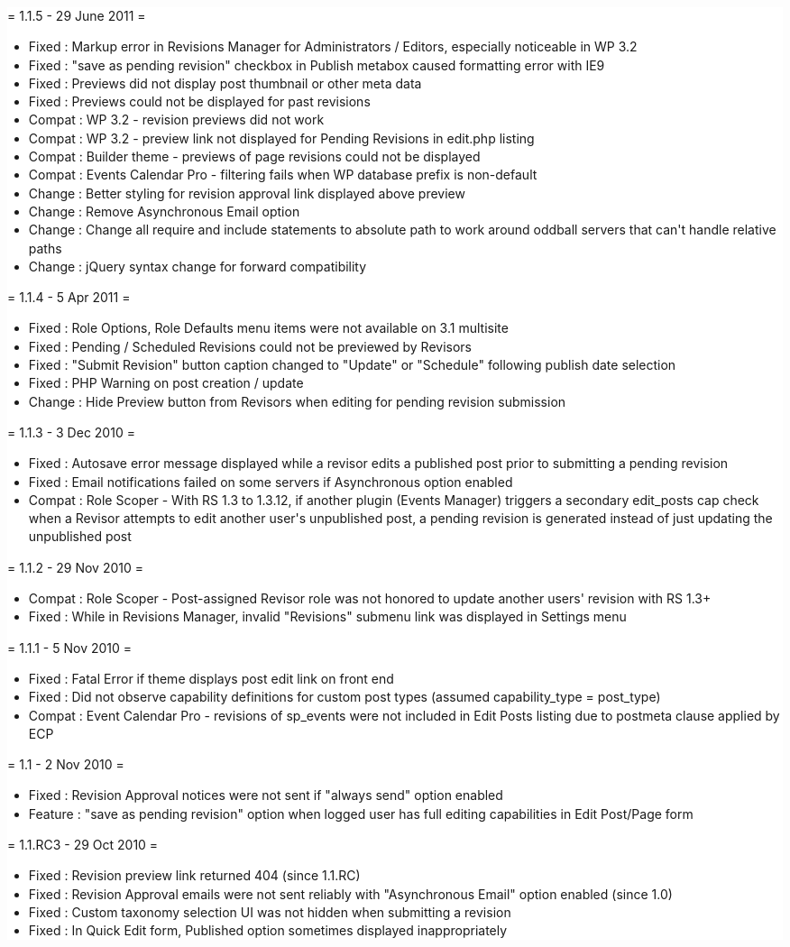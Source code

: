 = 1.1.5 - 29 June 2011 =
* Fixed : Markup error in Revisions Manager for Administrators / Editors, especially noticeable in WP 3.2
* Fixed : "save as pending revision" checkbox in Publish metabox caused formatting error with IE9
* Fixed : Previews did not display post thumbnail or other meta data
* Fixed : Previews could not be displayed for past revisions
* Compat : WP 3.2 - revision previews did not work
* Compat : WP 3.2 - preview link not displayed for Pending Revisions in edit.php listing
* Compat : Builder theme - previews of page revisions could not be displayed
* Compat : Events Calendar Pro - filtering fails when WP database prefix is non-default
* Change : Better styling for revision approval link displayed above preview
* Change : Remove Asynchronous Email option
* Change : Change all require and include statements to absolute path to work around oddball servers that can't handle relative paths
* Change : jQuery syntax change for forward compatibility

= 1.1.4 - 5 Apr 2011 =
* Fixed : Role Options, Role Defaults menu items were not available on 3.1 multisite
* Fixed : Pending / Scheduled Revisions could not be previewed by Revisors
* Fixed : "Submit Revision" button caption changed to "Update" or "Schedule" following publish date selection
* Fixed : PHP Warning on post creation / update
* Change : Hide Preview button from Revisors when editing for pending revision submission

= 1.1.3 - 3 Dec 2010 =
* Fixed : Autosave error message displayed while a revisor edits a published post prior to submitting a pending revision
* Fixed : Email notifications failed on some servers if Asynchronous option enabled
* Compat : Role Scoper - With RS 1.3 to 1.3.12, if another plugin (Events Manager) triggers a secondary edit_posts cap check when a Revisor attempts to edit another user's unpublished post, a pending revision is generated instead of just updating the unpublished post

= 1.1.2 - 29 Nov 2010 =
* Compat : Role Scoper - Post-assigned Revisor role was not honored to update another users' revision with RS 1.3+
* Fixed : While in Revisions Manager, invalid "Revisions" submenu link was displayed in Settings menu

= 1.1.1 - 5 Nov 2010 =
* Fixed : Fatal Error if theme displays post edit link on front end
* Fixed : Did not observe capability definitions for custom post types (assumed capability_type = post_type)
* Compat : Event Calendar Pro - revisions of sp_events were not included in Edit Posts listing due to postmeta clause applied by ECP

= 1.1 - 2 Nov 2010 =
* Fixed : Revision Approval notices were not sent if "always send" option enabled
* Feature : "save as pending revision" option when logged user has full editing capabilities in Edit Post/Page form

= 1.1.RC3 - 29 Oct 2010 =
* Fixed : Revision preview link returned 404 (since 1.1.RC)
* Fixed : Revision Approval emails were not sent reliably with "Asynchronous Email" option enabled (since 1.0)
* Fixed : Custom taxonomy selection UI was not hidden when submitting a revision
* Fixed : In Quick Edit form, Published option sometimes displayed inappropriately
